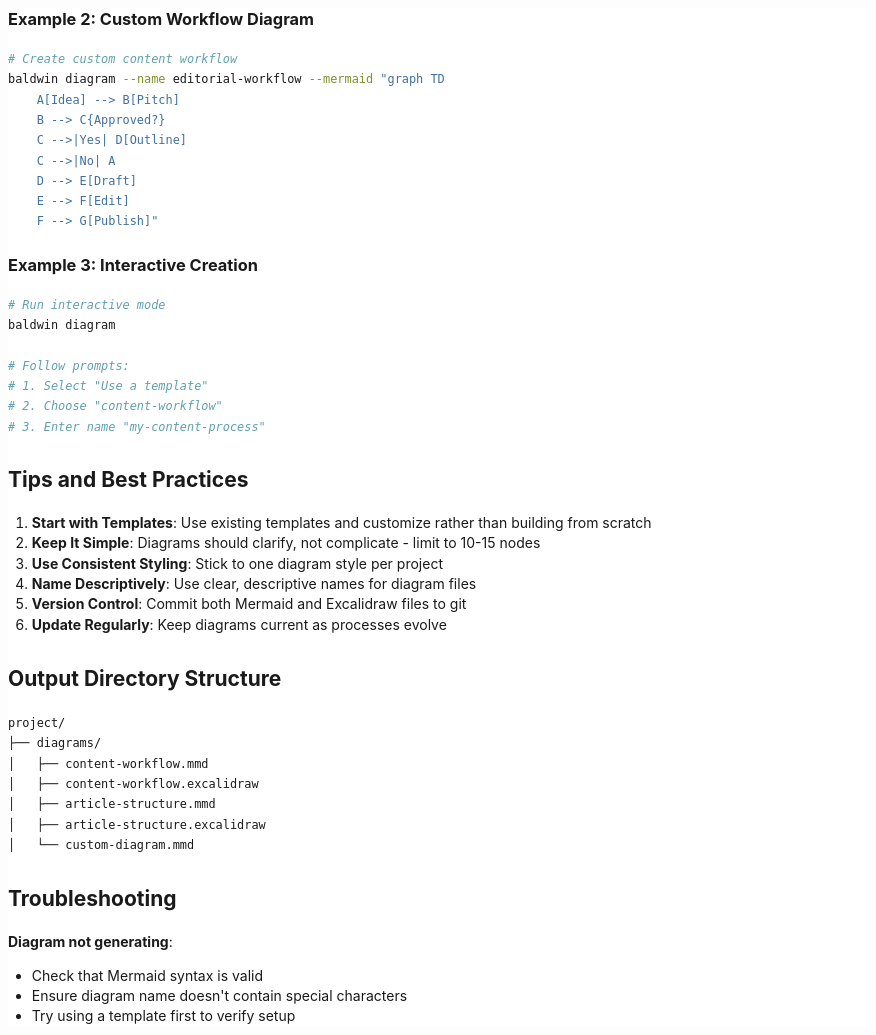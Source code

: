 ### Example 2: Custom Workflow Diagram

```bash
# Create custom content workflow
baldwin diagram --name editorial-workflow --mermaid "graph TD
    A[Idea] --> B[Pitch]
    B --> C{Approved?}
    C -->|Yes| D[Outline]
    C -->|No| A
    D --> E[Draft]
    E --> F[Edit]
    F --> G[Publish]"
```

### Example 3: Interactive Creation

```bash
# Run interactive mode
baldwin diagram

# Follow prompts:
# 1. Select "Use a template"
# 2. Choose "content-workflow"
# 3. Enter name "my-content-process"
```

## Tips and Best Practices

1. **Start with Templates**: Use existing templates and customize rather than building from scratch
2. **Keep It Simple**: Diagrams should clarify, not complicate - limit to 10-15 nodes
3. **Use Consistent Styling**: Stick to one diagram style per project
4. **Name Descriptively**: Use clear, descriptive names for diagram files
5. **Version Control**: Commit both Mermaid and Excalidraw files to git
6. **Update Regularly**: Keep diagrams current as processes evolve

## Output Directory Structure

```
project/
├── diagrams/
│   ├── content-workflow.mmd
│   ├── content-workflow.excalidraw
│   ├── article-structure.mmd
│   ├── article-structure.excalidraw
│   └── custom-diagram.mmd
```

## Troubleshooting

**Diagram not generating**:

- Check that Mermaid syntax is valid
- Ensure diagram name doesn't contain special characters
- Try using a template first to verify setup

